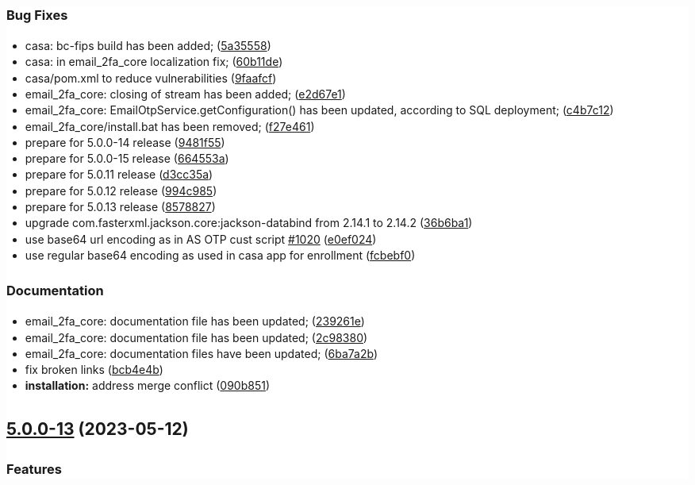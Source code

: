 
### Bug Fixes

* casa: bc-fips build has been added; ([5a35558](https://github.com/GluuFederation/flex/commit/5a35558e575322855a0beebc5ecd6396fb93df47))
* casa: in email_2fa_core localization fix; ([60b11de](https://github.com/GluuFederation/flex/commit/60b11de86b7e88ba454ebc484ceb9de595c6c384))
* casa/pom.xml to reduce vulnerabilities ([9faafcf](https://github.com/GluuFederation/flex/commit/9faafcf34d4d34cf2603341b0997db7e29929cd2))
* email_2fa_core: closing of stream has been added; ([e2d67e1](https://github.com/GluuFederation/flex/commit/e2d67e13cf634f25dc34cf4871337c29a8991ad8))
* email_2fa_core: EmailOtpService.getConfiguration() has been updated, according to SQL deployment; ([c4b7c12](https://github.com/GluuFederation/flex/commit/c4b7c1292de4928848d26ccd8d72cab8b8dfb855))
* email_2fa_core/install.bat has been removed; ([f27e461](https://github.com/GluuFederation/flex/commit/f27e4613c23a7243a3adb6c433cd7a422facc851))
* prepare for 5.0.0-14 release ([9481f55](https://github.com/GluuFederation/flex/commit/9481f55a380091501cf912778955e2ebba23e30c))
* prepare for 5.0.0-15 release ([664553a](https://github.com/GluuFederation/flex/commit/664553ab80e24a44fd68837e1d3998a730bd778c))
* prepare for 5.0.11 release ([d3cc35a](https://github.com/GluuFederation/flex/commit/d3cc35a70437f4298dadc0f779d190af7370c75b))
* prepare for 5.0.12 release ([994c985](https://github.com/GluuFederation/flex/commit/994c9855cf34c3c805f87943f9203cf58c5810e7))
* prepare for 5.0.13 release ([8578827](https://github.com/GluuFederation/flex/commit/85788276444c5015378120b5801a8848d225b02f))
* upgrade com.fasterxml.jackson.core:jackson-databind from 2.14.1 to 2.14.2 ([36b6ba1](https://github.com/GluuFederation/flex/commit/36b6ba166f6908988c6206fedb89264ecb353969))
* use base64 url encoding as in AS OTP cust script [#1020](https://github.com/GluuFederation/flex/issues/1020) ([e0ef024](https://github.com/GluuFederation/flex/commit/e0ef0245fa8619936be221dc45c81f6bc41b319b))
* use regular base64 encoding as used in casa app for enrollment ([fcbebf0](https://github.com/GluuFederation/flex/commit/fcbebf0716becc2bad12a40150978fdc7904a921))


### Documentation

* email_2fa_core: documentation file has been updated; ([239261e](https://github.com/GluuFederation/flex/commit/239261e63afbfcf82c9e647e3b904981c74747bd))
* email_2fa_core: documentation file has been updated; ([2c98380](https://github.com/GluuFederation/flex/commit/2c9838079c82c4a506c5e489f52443376c91995d))
* email_2fa_core: documentation files have been updated; ([6ba7a2b](https://github.com/GluuFederation/flex/commit/6ba7a2bf5f143b5dc72092655e8db08073960efa))
* fix broken links ([bcb4e4b](https://github.com/GluuFederation/flex/commit/bcb4e4bc70bff8455ecfc493cd79f855bfa5c81a))
* **installation:** address merge conflict ([090b851](https://github.com/GluuFederation/flex/commit/090b85138866208f74a1a2a07aa5d8deb2920bf9))

## [5.0.0-13](https://github.com/GluuFederation/flex/compare/casa-v5.0.0-12...casa-v5.0.0-13) (2023-05-12)


### Features
